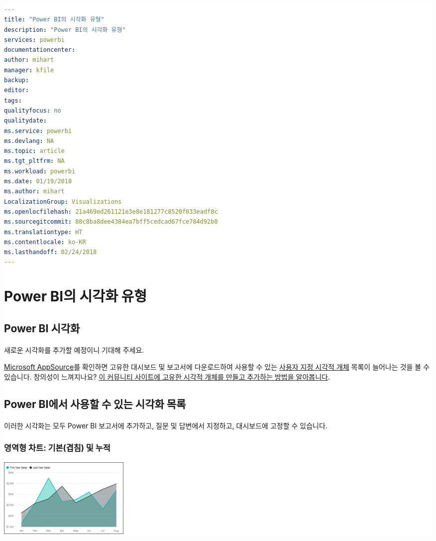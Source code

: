 ```yaml
---
title: "Power BI의 시각화 유형"
description: "Power BI의 시각화 유형"
services: powerbi
documentationcenter: 
author: mihart
manager: kfile
backup: 
editor: 
tags: 
qualityfocus: no
qualitydate: 
ms.service: powerbi
ms.devlang: NA
ms.topic: article
ms.tgt_pltfrm: NA
ms.workload: powerbi
ms.date: 01/19/2018
ms.author: mihart
LocalizationGroup: Visualizations
ms.openlocfilehash: 21a469ed261121e3e8e181277c8520f033eadf8c
ms.sourcegitcommit: 88c8ba8dee4384ea7bff5cedcad67fce784d92b0
ms.translationtype: HT
ms.contentlocale: ko-KR
ms.lasthandoff: 02/24/2018
---
```

# <a name="visualization-types-in-power-bi"></a>Power BI의 시각화 유형
## <a name="power-bi-visualizations"></a>Power BI 시각화
새로운 시각화를 추가할 예정이니 기대해 주세요.

[Microsoft AppSource](https://appsource.microsoft.com/marketplace/apps?product=power-bi-visuals)를 확인하면 고유한 대시보드 및 보고서에 다운로드하여 사용할 수 있는 [사용자 지정 시각적 개체](power-bi-custom-visuals.md) 목록이 늘어나는 것을 볼 수 있습니다. 창의성이 느껴지나요? [이 커뮤니티 사이트에 고유한 시각적 개체를 만들고 추가하는 방법을 알아봅니다](developer/office-store.md).  

## <a name="list-of-visualizations-available-in-power-bi"></a>Power BI에서 사용할 수 있는 시각화 목록
이러한 시각화는 모두 Power BI 보고서에 추가하고, 질문 및 답변에서 지정하고, 대시보드에 고정할 수 있습니다.

### <a name="area-charts-basic-layered-and-stacked"></a>영역형 차트: 기본(겹침) 및 누적
![](media/power-bi-visualization-types-for-reports-and-q-and-a/basicareamapsmall.png)
